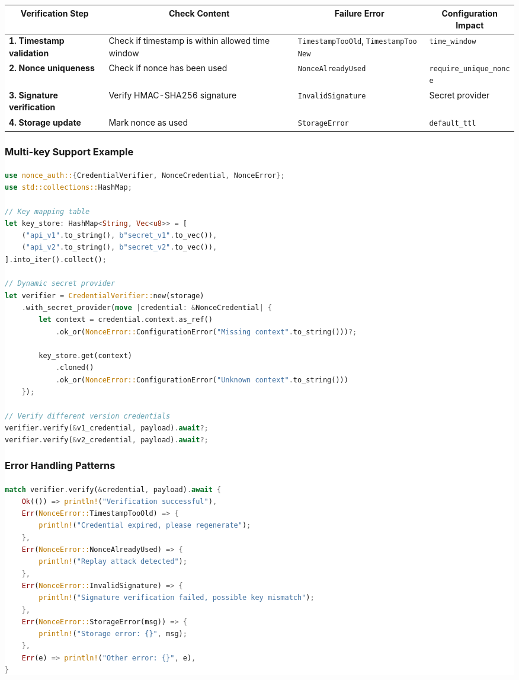 | Verification Step | Check Content | Failure Error | Configuration Impact |
|------------------|---------------|---------------|---------------------|
| **1. Timestamp validation** | Check if timestamp is within allowed time window | `TimestampTooOld`, `TimestampTooNew` | `time_window` |
| **2. Nonce uniqueness** | Check if nonce has been used | `NonceAlreadyUsed` | `require_unique_nonce` |
| **3. Signature verification** | Verify HMAC-SHA256 signature | `InvalidSignature` | Secret provider |
| **4. Storage update** | Mark nonce as used | `StorageError` | `default_ttl` |

### Multi-key Support Example

```rust
use nonce_auth::{CredentialVerifier, NonceCredential, NonceError};
use std::collections::HashMap;

// Key mapping table
let key_store: HashMap<String, Vec<u8>> = [
    ("api_v1".to_string(), b"secret_v1".to_vec()),
    ("api_v2".to_string(), b"secret_v2".to_vec()),
].into_iter().collect();

// Dynamic secret provider
let verifier = CredentialVerifier::new(storage)
    .with_secret_provider(move |credential: &NonceCredential| {
        let context = credential.context.as_ref()
            .ok_or(NonceError::ConfigurationError("Missing context".to_string()))?;
        
        key_store.get(context)
            .cloned()
            .ok_or(NonceError::ConfigurationError("Unknown context".to_string()))
    });

// Verify different version credentials
verifier.verify(&v1_credential, payload).await?;
verifier.verify(&v2_credential, payload).await?;
```

### Error Handling Patterns

```rust
match verifier.verify(&credential, payload).await {
    Ok(()) => println!("Verification successful"),
    Err(NonceError::TimestampTooOld) => {
        println!("Credential expired, please regenerate");
    },
    Err(NonceError::NonceAlreadyUsed) => {
        println!("Replay attack detected");
    },
    Err(NonceError::InvalidSignature) => {
        println!("Signature verification failed, possible key mismatch");
    },
    Err(NonceError::StorageError(msg)) => {
        println!("Storage error: {}", msg);
    },
    Err(e) => println!("Other error: {}", e),
}
```
